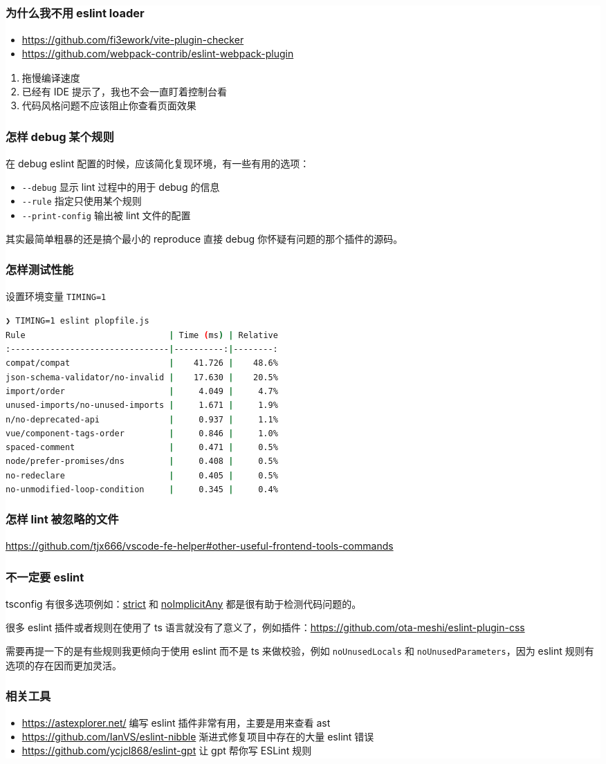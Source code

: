 ### 为什么我不用 eslint loader

- <https://github.com/fi3ework/vite-plugin-checker>
- <https://github.com/webpack-contrib/eslint-webpack-plugin>

1. 拖慢编译速度
2. 已经有 IDE 提示了，我也不会一直盯着控制台看
3. 代码风格问题不应该阻止你查看页面效果

### 怎样 debug 某个规则

在 debug eslint 配置的时候，应该简化复现环境，有一些有用的选项：

- `--debug` 显示 lint 过程中的用于 debug 的信息
- `--rule` 指定只使用某个规则
- `--print-config` 输出被 lint 文件的配置

其实最简单粗暴的还是搞个最小的 reproduce 直接 debug 你怀疑有问题的那个插件的源码。

### 怎样测试性能

设置环境变量 `TIMING=1`

```bash
❯ TIMING=1 eslint plopfile.js
Rule                             | Time (ms) | Relative
:--------------------------------|----------:|--------:
compat/compat                    |    41.726 |    48.6%
json-schema-validator/no-invalid |    17.630 |    20.5%
import/order                     |     4.049 |     4.7%
unused-imports/no-unused-imports |     1.671 |     1.9%
n/no-deprecated-api              |     0.937 |     1.1%
vue/component-tags-order         |     0.846 |     1.0%
spaced-comment                   |     0.471 |     0.5%
node/prefer-promises/dns         |     0.408 |     0.5%
no-redeclare                     |     0.405 |     0.5%
no-unmodified-loop-condition     |     0.345 |     0.4%
```

### 怎样 lint 被忽略的文件

<https://github.com/tjx666/vscode-fe-helper#other-useful-frontend-tools-commands>

### 不一定要 eslint

tsconfig 有很多选项例如：[strict](https://www.typescriptlang.org/tsconfig#strict) 和 [noImplicitAny](https://www.typescriptlang.org/tsconfig#noImplicitAny) 都是很有助于检测代码问题的。

很多 eslint 插件或者规则在使用了 ts 语言就没有了意义了，例如插件：<https://github.com/ota-meshi/eslint-plugin-css>

需要再提一下的是有些规则我更倾向于使用 eslint 而不是 ts 来做校验，例如 `noUnusedLocals` 和 `noUnusedParameters`，因为 eslint 规则有选项的存在因而更加灵活。

### 相关工具

- <https://astexplorer.net/> 编写 eslint 插件非常有用，主要是用来查看 ast
- <https://github.com/IanVS/eslint-nibble> 渐进式修复项目中存在的大量 eslint 错误
- <https://github.com/ycjcl868/eslint-gpt> 让 gpt 帮你写 ESLint 规则
